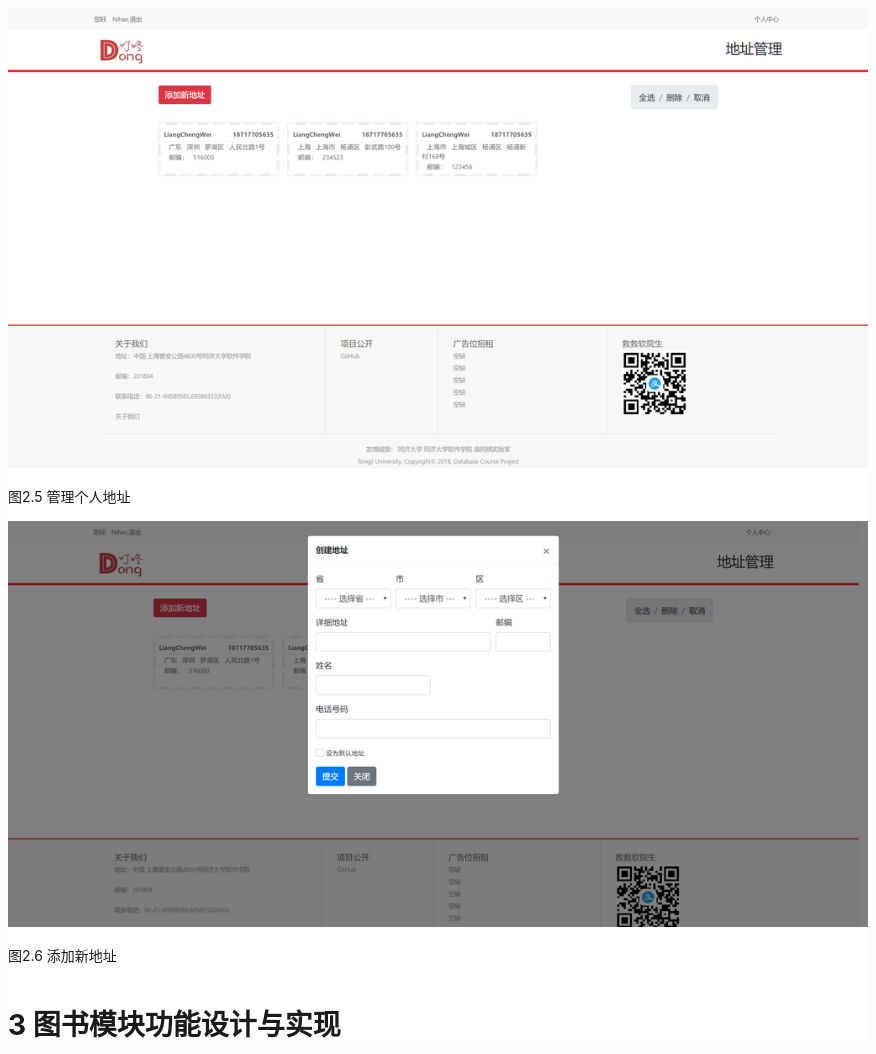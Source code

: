 ![](https://github.com/Dinghow/DingdongBook/raw/master/img/340d8a80fa137944993e1cc237d8aad4.png)

图2.5 管理个人地址

![](https://github.com/Dinghow/DingdongBook/raw/master/img/b47ab78e49f713824a9b0f3a4cd13925.png)

图2.6 添加新地址

# 3 图书模块功能设计与实现

